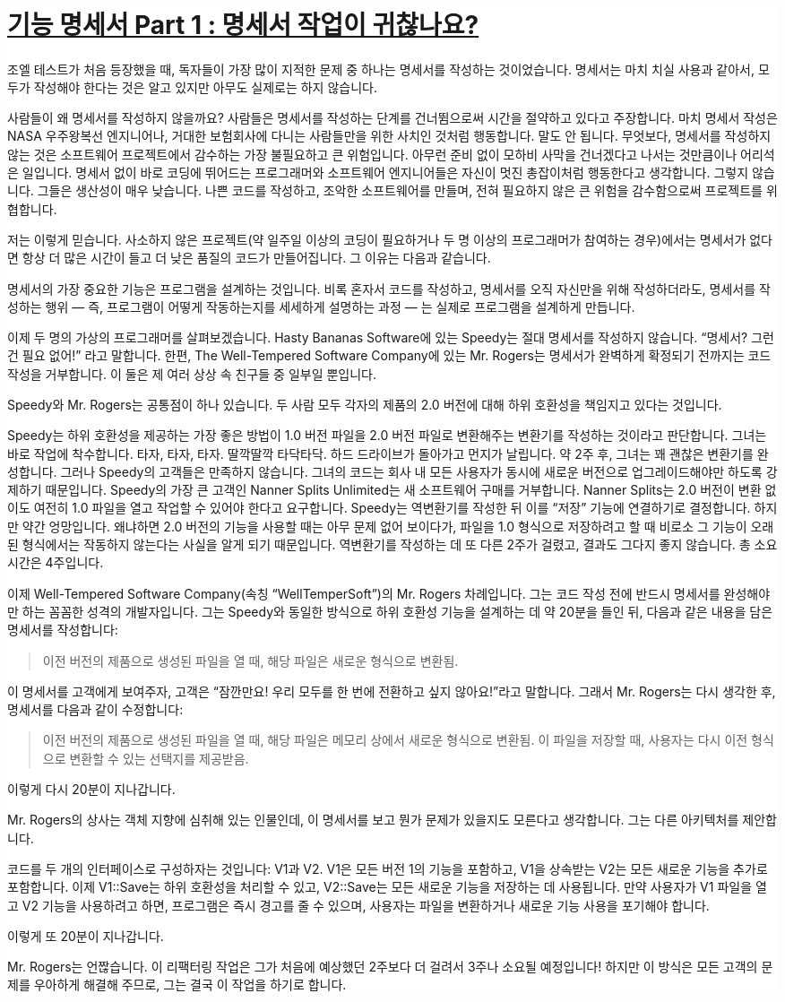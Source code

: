 # [기능 명세서 Part 1 : 명세서 작업이 귀찮나요?](https://www.joelonsoftware.com/2000/10/02/painless-functional-specifications-part-1-why-bother/)

조엘 테스트가 처음 등장했을 때, 독자들이 가장 많이 지적한 문제 중 하나는 명세서를 작성하는 것이었습니다. 명세서는 마치 치실 사용과 같아서, 모두가 작성해야 한다는 것은 알고 있지만 아무도 실제로는 하지 않습니다.

사람들이 왜 명세서를 작성하지 않을까요? 사람들은 명세서를 작성하는 단계를 건너뜀으로써 시간을 절약하고 있다고 주장합니다. 마치 명세서 작성은 NASA 우주왕복선 엔지니어나, 거대한 보험회사에 다니는 사람들만을 위한 사치인 것처럼 행동합니다. 말도 안 됩니다. 무엇보다, 명세서를 작성하지 않는 것은 소프트웨어 프로젝트에서 감수하는 가장 불필요하고 큰 위험입니다. 아무런 준비 없이 모하비 사막을 건너겠다고 나서는 것만큼이나 어리석은 일입니다. 명세서 없이 바로 코딩에 뛰어드는 프로그래머와 소프트웨어 엔지니어들은 자신이 멋진 총잡이처럼 행동한다고 생각합니다. 그렇지 않습니다. 그들은 생산성이 매우 낮습니다. 나쁜 코드를 작성하고, 조악한 소프트웨어를 만들며, 전혀 필요하지 않은 큰 위험을 감수함으로써 프로젝트를 위협합니다.

저는 이렇게 믿습니다. 사소하지 않은 프로젝트(약 일주일 이상의 코딩이 필요하거나 두 명 이상의 프로그래머가 참여하는 경우)에서는 명세서가 없다면 항상 더 많은 시간이 들고 더 낮은 품질의 코드가 만들어집니다. 그 이유는 다음과 같습니다.

명세서의 가장 중요한 기능은 프로그램을 설계하는 것입니다. 비록 혼자서 코드를 작성하고, 명세서를 오직 자신만을 위해 작성하더라도, 명세서를 작성하는 행위 — 즉, 프로그램이 어떻게 작동하는지를 세세하게 설명하는 과정 — 는 실제로 프로그램을 설계하게 만듭니다.

이제 두 명의 가상의 프로그래머를 살펴보겠습니다. Hasty Bananas Software에 있는 Speedy는 절대 명세서를 작성하지 않습니다. “명세서? 그런 건 필요 없어!” 라고 말합니다. 한편, The Well-Tempered Software Company에 있는 Mr. Rogers는 명세서가 완벽하게 확정되기 전까지는 코드 작성을 거부합니다. 이 둘은 제 여러 상상 속 친구들 중 일부일 뿐입니다.

Speedy와 Mr. Rogers는 공통점이 하나 있습니다. 두 사람 모두 각자의 제품의 2.0 버전에 대해 하위 호환성을 책임지고 있다는 것입니다.

Speedy는 하위 호환성을 제공하는 가장 좋은 방법이 1.0 버전 파일을 2.0 버전 파일로 변환해주는 변환기를 작성하는 것이라고 판단합니다. 그녀는 바로 작업에 착수합니다. 타자, 타자, 타자. 딸깍딸깍 타닥타닥. 하드 드라이브가 돌아가고 먼지가 날립니다. 약 2주 후, 그녀는 꽤 괜찮은 변환기를 완성합니다. 그러나 Speedy의 고객들은 만족하지 않습니다. 그녀의 코드는 회사 내 모든 사용자가 동시에 새로운 버전으로 업그레이드해야만 하도록 강제하기 때문입니다. Speedy의 가장 큰 고객인 Nanner Splits Unlimited는 새 소프트웨어 구매를 거부합니다. Nanner Splits는 2.0 버전이 변환 없이도 여전히 1.0 파일을 열고 작업할 수 있어야 한다고 요구합니다. Speedy는 역변환기를 작성한 뒤 이를 “저장” 기능에 연결하기로 결정합니다. 하지만 약간 엉망입니다. 왜냐하면 2.0 버전의 기능을 사용할 때는 아무 문제 없어 보이다가, 파일을 1.0 형식으로 저장하려고 할 때 비로소 그 기능이 오래된 형식에서는 작동하지 않는다는 사실을 알게 되기 때문입니다. 역변환기를 작성하는 데 또 다른 2주가 걸렸고, 결과도 그다지 좋지 않습니다. 총 소요 시간은 4주입니다.

이제 Well-Tempered Software Company(속칭 “WellTemperSoft”)의 Mr. Rogers 차례입니다. 그는 코드 작성 전에 반드시 명세서를 완성해야만 하는 꼼꼼한 성격의 개발자입니다. 그는 Speedy와 동일한 방식으로 하위 호환성 기능을 설계하는 데 약 20분을 들인 뒤, 다음과 같은 내용을 담은 명세서를 작성합니다:

> 이전 버전의 제품으로 생성된 파일을 열 때, 해당 파일은 새로운 형식으로 변환됨.

이 명세서를 고객에게 보여주자, 고객은 “잠깐만요! 우리 모두를 한 번에 전환하고 싶지 않아요!”라고 말합니다. 그래서 Mr. Rogers는 다시 생각한 후, 명세서를 다음과 같이 수정합니다:

> 이전 버전의 제품으로 생성된 파일을 열 때, 해당 파일은 메모리 상에서 새로운 형식으로 변환됨. 이 파일을 저장할 때, 사용자는 다시 이전 형식으로 변환할 수 있는 선택지를 제공받음.

이렇게 다시 20분이 지나갑니다.

Mr. Rogers의 상사는 객체 지향에 심취해 있는 인물인데, 이 명세서를 보고 뭔가 문제가 있을지도 모른다고 생각합니다. 그는 다른 아키텍처를 제안합니다.

코드를 두 개의 인터페이스로 구성하자는 것입니다: V1과 V2. V1은 모든 버전 1의 기능을 포함하고, V1을 상속받는 V2는 모든 새로운 기능을 추가로 포함합니다. 이제 V1::Save는 하위 호환성을 처리할 수 있고, V2::Save는 모든 새로운 기능을 저장하는 데 사용됩니다. 만약 사용자가 V1 파일을 열고 V2 기능을 사용하려고 하면, 프로그램은 즉시 경고를 줄 수 있으며, 사용자는 파일을 변환하거나 새로운 기능 사용을 포기해야 합니다.

이렇게 또 20분이 지나갑니다.

Mr. Rogers는 언짢습니다. 이 리팩터링 작업은 그가 처음에 예상했던 2주보다 더 걸려서 3주나 소요될 예정입니다! 하지만 이 방식은 모든 고객의 문제를 우아하게 해결해 주므로, 그는 결국 이 작업을 하기로 합니다.
